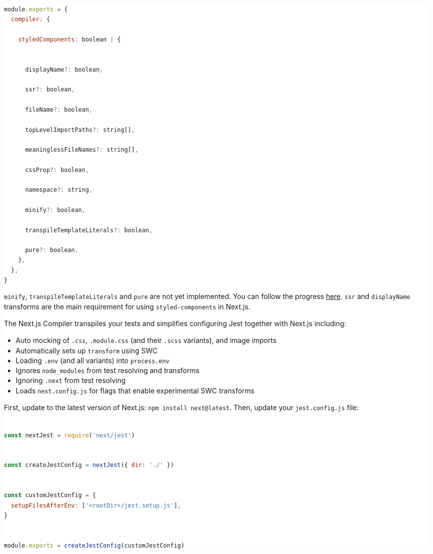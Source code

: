 
```javascript
module.exports = {
  compiler: {
    
    styledComponents: boolean | {
      
      
      displayName?: boolean,
      
      ssr?: boolean,
      
      fileName?: boolean,
      
      topLevelImportPaths?: string[],
      
      meaninglessFileNames?: string[],
      
      cssProp?: boolean,
      
      namespace?: string,
      
      minify?: boolean,
      
      transpileTemplateLiterals?: boolean,
      
      pure?: boolean,
    },
  },
}

```

`minify`, `transpileTemplateLiterals` and `pure` are not yet implemented. You can follow the progress [here](https://github.com/vercel/next.js/issues/30802). `ssr` and `displayName` transforms are the main requirement for using `styled-components` in Next.js.


The Next.js Compiler transpiles your tests and simplifies configuring Jest together with Next.js including:


* Auto mocking of `.css`, `.module.css` (and their `.scss` variants), and image imports
* Automatically sets up `transform` using SWC
* Loading `.env` (and all variants) into `process.env`
* Ignores `node_modules` from test resolving and transforms
* Ignoring `.next` from test resolving
* Loads `next.config.js` for flags that enable experimental SWC transforms


First, update to the latest version of Next.js: `npm install next@latest`. Then, update your `jest.config.js` file:



```javascript

const nextJest = require('next/jest')


const createJestConfig = nextJest({ dir: './' })


const customJestConfig = {
  setupFilesAfterEnv: ['<rootDir>/jest.setup.js'],
}


module.exports = createJestConfig(customJestConfig)
```